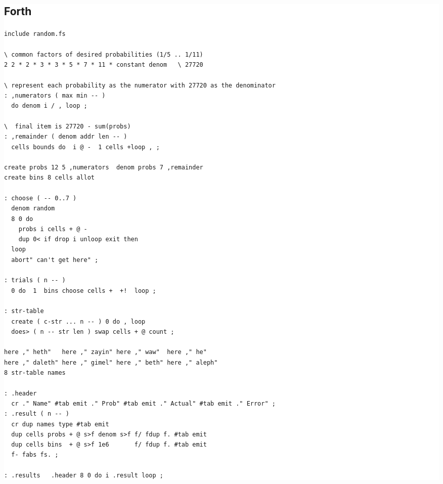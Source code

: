 

## Forth


```forth
include random.fs

\ common factors of desired probabilities (1/5 .. 1/11)
2 2 * 2 * 3 * 3 * 5 * 7 * 11 * constant denom   \ 27720

\ represent each probability as the numerator with 27720 as the denominator
: ,numerators ( max min -- )
  do denom i / , loop ;

\  final item is 27720 - sum(probs)
: ,remainder ( denom addr len -- )
  cells bounds do  i @ -  1 cells +loop , ;

create probs 12 5 ,numerators  denom probs 7 ,remainder
create bins 8 cells allot

: choose ( -- 0..7 )
  denom random
  8 0 do
    probs i cells + @ -
    dup 0< if drop i unloop exit then
  loop
  abort" can't get here" ;

: trials ( n -- )
  0 do  1  bins choose cells +  +!  loop ;

: str-table
  create ( c-str ... n -- ) 0 do , loop
  does> ( n -- str len ) swap cells + @ count ;

here ," heth"   here ," zayin" here ," waw"  here ," he"
here ," daleth" here ," gimel" here ," beth" here ," aleph"
8 str-table names

: .header
  cr ." Name" #tab emit ." Prob" #tab emit ." Actual" #tab emit ." Error" ;
: .result ( n -- )
  cr dup names type #tab emit
  dup cells probs + @ s>f denom s>f f/ fdup f. #tab emit
  dup cells bins  + @ s>f 1e6       f/ fdup f. #tab emit
  f- fabs fs. ;

: .results   .header 8 0 do i .result loop ;
```
  
